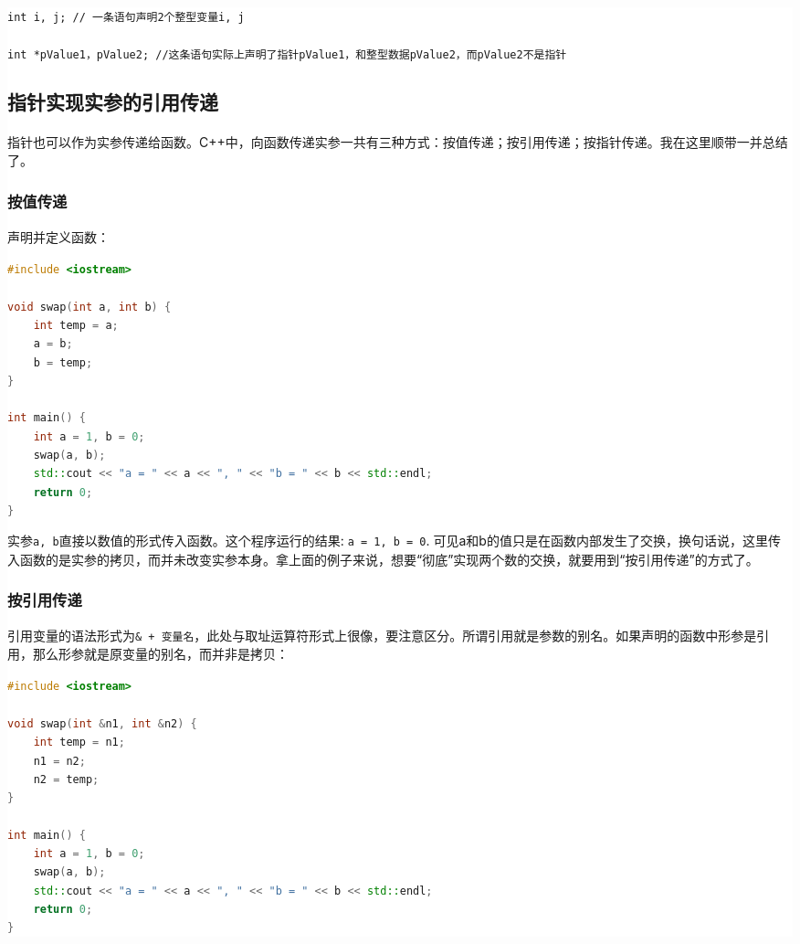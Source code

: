 ```
int i, j; // 一条语句声明2个整型变量i, j

int *pValue1，pValue2; //这条语句实际上声明了指针pValue1，和整型数据pValue2，而pValue2不是指针
```

## 指针实现实参的引用传递

指针也可以作为实参传递给函数。C++中，向函数传递实参一共有三种方式：按值传递；按引用传递；按指针传递。我在这里顺带一并总结了。

### 按值传递

声明并定义函数：

```cpp
#include <iostream>

void swap(int a, int b) {
    int temp = a;
    a = b;
    b = temp;
}

int main() {
    int a = 1, b = 0;
    swap(a, b);
    std::cout << "a = " << a << ", " << "b = " << b << std::endl;
    return 0;
}
```

实参`a, b`直接以数值的形式传入函数。这个程序运行的结果: `a = 1, b = 0`. 可见a和b的值只是在函数内部发生了交换，换句话说，这里传入函数的是实参的拷贝，而并未改变实参本身。拿上面的例子来说，想要“彻底”实现两个数的交换，就要用到“按引用传递”的方式了。

### 按引用传递

引用变量的语法形式为`& + 变量名`，此处与取址运算符形式上很像，要注意区分。所谓引用就是参数的别名。如果声明的函数中形参是引用，那么形参就是原变量的别名，而并非是拷贝：

```cpp
#include <iostream>

void swap(int &n1, int &n2) {
    int temp = n1;
    n1 = n2;
    n2 = temp;
}

int main() {
    int a = 1, b = 0;
    swap(a, b);
    std::cout << "a = " << a << ", " << "b = " << b << std::endl;
    return 0;
}
```
